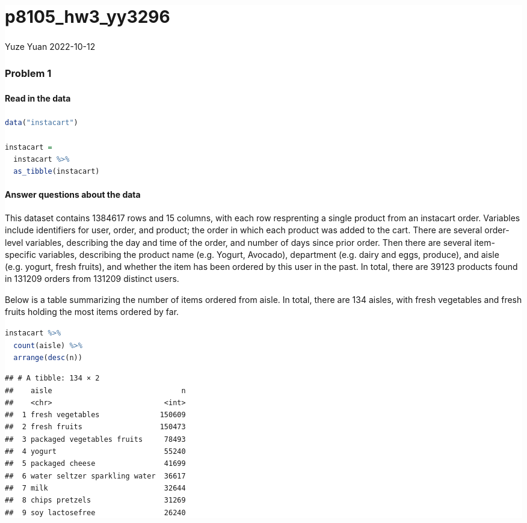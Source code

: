 p8105_hw3_yy3296
================
Yuze Yuan
2022-10-12

### Problem 1

#### Read in the data

``` r
data("instacart")

instacart = 
  instacart %>% 
  as_tibble(instacart)
```

#### Answer questions about the data

This dataset contains 1384617 rows and 15 columns, with each row
resprenting a single product from an instacart order. Variables include
identifiers for user, order, and product; the order in which each
product was added to the cart. There are several order-level variables,
describing the day and time of the order, and number of days since prior
order. Then there are several item-specific variables, describing the
product name (e.g. Yogurt, Avocado), department (e.g. dairy and eggs,
produce), and aisle (e.g. yogurt, fresh fruits), and whether the item
has been ordered by this user in the past. In total, there are 39123
products found in 131209 orders from 131209 distinct users.

Below is a table summarizing the number of items ordered from aisle. In
total, there are 134 aisles, with fresh vegetables and fresh fruits
holding the most items ordered by far.

``` r
instacart %>% 
  count(aisle) %>% 
  arrange(desc(n))
```

    ## # A tibble: 134 × 2
    ##    aisle                              n
    ##    <chr>                          <int>
    ##  1 fresh vegetables              150609
    ##  2 fresh fruits                  150473
    ##  3 packaged vegetables fruits     78493
    ##  4 yogurt                         55240
    ##  5 packaged cheese                41699
    ##  6 water seltzer sparkling water  36617
    ##  7 milk                           32644
    ##  8 chips pretzels                 31269
    ##  9 soy lactosefree                26240